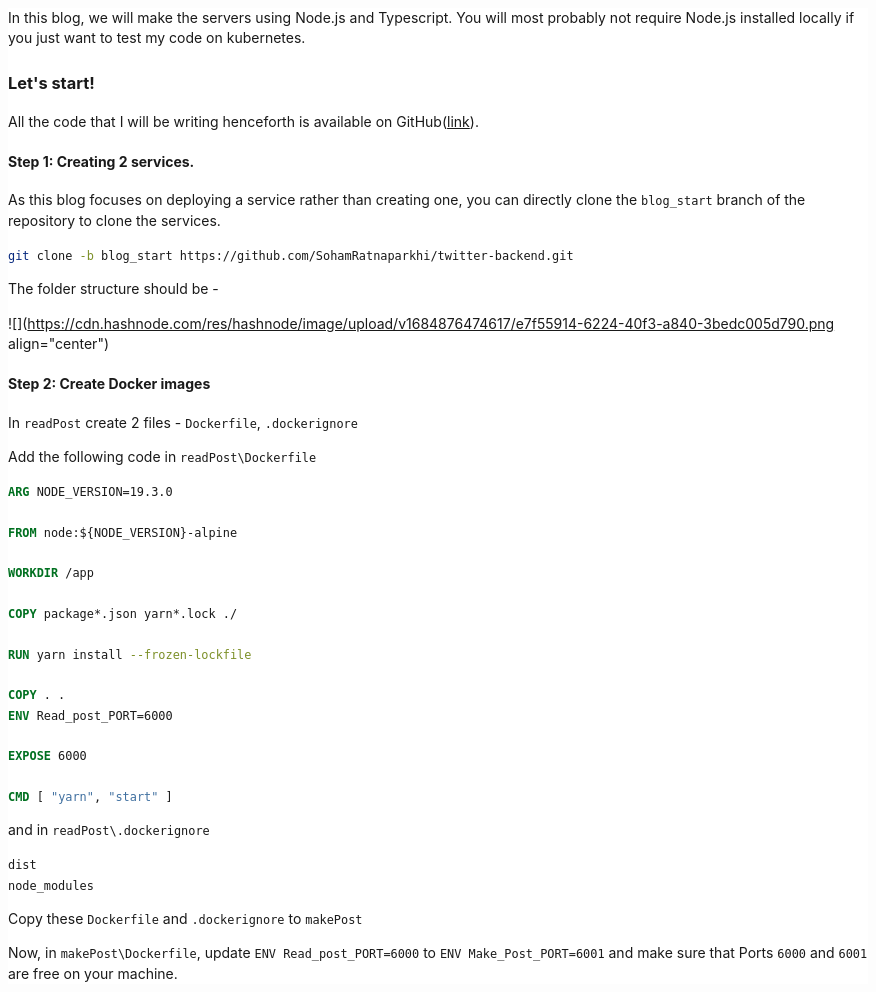 In this blog, we will make the servers using Node.js and Typescript. You will most probably not require Node.js installed locally if you just want to test my code on kubernetes.

### Let's start!

All the code that I will be writing henceforth is available on GitHub([link](https://github.com/SohamRatnaparkhi/twitter-backend)).

#### Step 1: Creating 2 services.

As this blog focuses on deploying a service rather than creating one, you can directly clone the `blog_start` branch of the repository to clone the services.

```bash
git clone -b blog_start https://github.com/SohamRatnaparkhi/twitter-backend.git
```

The folder structure should be -

![](https://cdn.hashnode.com/res/hashnode/image/upload/v1684876474617/e7f55914-6224-40f3-a840-3bedc005d790.png align="center")

#### Step 2: Create Docker images

In `readPost` create 2 files - `Dockerfile`, `.dockerignore`

Add the following code in `readPost\Dockerfile`

```dockerfile
ARG NODE_VERSION=19.3.0

FROM node:${NODE_VERSION}-alpine

WORKDIR /app

COPY package*.json yarn*.lock ./

RUN yarn install --frozen-lockfile

COPY . .
ENV Read_post_PORT=6000

EXPOSE 6000

CMD [ "yarn", "start" ]
```

and in `readPost\.dockerignore`

```plaintext
dist
node_modules
```

Copy these `Dockerfile` and `.dockerignore` to `makePost`

Now, in `makePost\Dockerfile`, update `ENV Read_post_PORT=6000` to `ENV Make_Post_PORT=6001` and make sure that Ports `6000` and `6001` are free on your machine.
